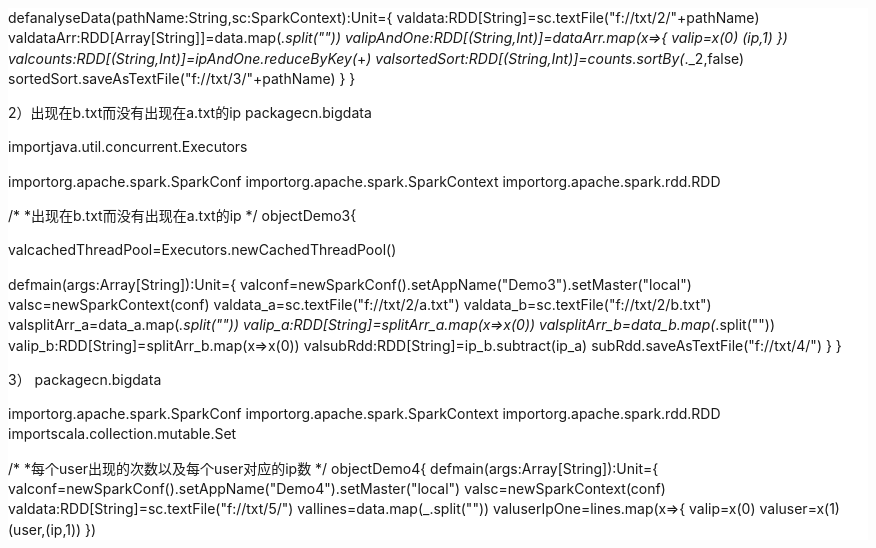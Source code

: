 defanalyseData(pathName:String,sc:SparkContext):Unit={
valdata:RDD[String]=sc.textFile("f://txt/2/"+pathName)
valdataArr:RDD[Array[String]]=data.map(_.split(""))
valipAndOne:RDD[(String,Int)]=dataArr.map(x=>{
valip=x(0)
(ip,1)
})
valcounts:RDD[(String,Int)]=ipAndOne.reduceByKey(_+_)
valsortedSort:RDD[(String,Int)]=counts.sortBy(_._2,false)
sortedSort.saveAsTextFile("f://txt/3/"+pathName)
}
}

2）出现在b.txt而没有出现在a.txt的ip
packagecn.bigdata

importjava.util.concurrent.Executors

importorg.apache.spark.SparkConf
importorg.apache.spark.SparkContext
importorg.apache.spark.rdd.RDD

/*
*出现在b.txt而没有出现在a.txt的ip
*/
objectDemo3{

valcachedThreadPool=Executors.newCachedThreadPool()

defmain(args:Array[String]):Unit={
valconf=newSparkConf().setAppName("Demo3").setMaster("local")
valsc=newSparkContext(conf)
valdata_a=sc.textFile("f://txt/2/a.txt")
valdata_b=sc.textFile("f://txt/2/b.txt")
valsplitArr_a=data_a.map(_.split(""))
valip_a:RDD[String]=splitArr_a.map(x=>x(0))
valsplitArr_b=data_b.map(_.split(""))
valip_b:RDD[String]=splitArr_b.map(x=>x(0))
valsubRdd:RDD[String]=ip_b.subtract(ip_a)
subRdd.saveAsTextFile("f://txt/4/")
}
}

3）
packagecn.bigdata

importorg.apache.spark.SparkConf
importorg.apache.spark.SparkContext
importorg.apache.spark.rdd.RDD
importscala.collection.mutable.Set

/*
*每个user出现的次数以及每个user对应的ip数
*/
objectDemo4{
defmain(args:Array[String]):Unit={
valconf=newSparkConf().setAppName("Demo4").setMaster("local")
valsc=newSparkContext(conf)
valdata:RDD[String]=sc.textFile("f://txt/5/")
vallines=data.map(_.split(""))
valuserIpOne=lines.map(x=>{
valip=x(0)
valuser=x(1)
(user,(ip,1))
})
